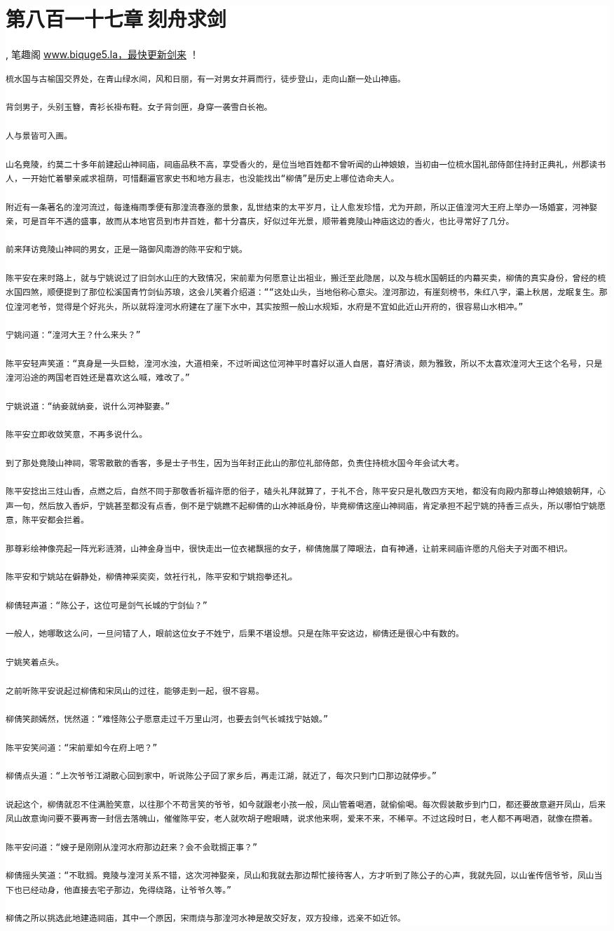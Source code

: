 # 第八百一十七章 刻舟求剑
, 笔趣阁 www.biquge5.la，最快更新剑来 ！

    梳水国与古榆国交界处，在青山绿水间，风和日丽，有一对男女并肩而行，徒步登山，走向山巅一处山神庙。

    背剑男子，头别玉簪，青衫长褂布鞋。女子背剑匣，身穿一袭雪白长袍。

    人与景皆可入画。

    山名竟陵，约莫二十多年前建起山神祠庙，祠庙品秩不高，享受香火的，是位当地百姓都不曾听闻的山神娘娘，当初由一位梳水国礼部侍郎住持封正典礼，州郡读书人，一开始忙着攀亲戚求祖荫，可惜翻遍官家史书和地方县志，也没能找出“柳倩”是历史上哪位诰命夫人。

    附近有一条著名的湟河流过，每逢梅雨季便有那湟流春涨的景象，乱世结束的太平岁月，让人愈发珍惜，尤为开颜，所以正值湟河大王府上举办一场婚宴，河神娶亲，可是百年不遇的盛事，故而从本地官员到市井百姓，都十分喜庆，好似过年光景，顺带着竟陵山神庙这边的香火，也比寻常好了几分。

    前来拜访竟陵山神祠的男女，正是一路御风南游的陈平安和宁姚。

    陈平安在来时路上，就与宁姚说过了旧剑水山庄的大致情况，宋前辈为何愿意让出祖业，搬迁至此隐居，以及与梳水国朝廷的内幕买卖，柳倩的真实身份，曾经的梳水国四煞，顺便提到了那位松溪国青竹剑仙苏琅，这会儿笑着介绍道：““这处山头，当地俗称心意尖。湟河那边，有崖刻榜书，朱红八字，灞上秋居，龙眠复生。那位湟河老爷，觉得是个好兆头，所以就将湟河水府建在了崖下水中，其实按照一般山水规矩，水府是不宜如此近山开府的，很容易山水相冲。”

    宁姚问道：“湟河大王？什么来头？”

    陈平安轻声笑道：“真身是一头巨鲶，湟河水浊，大道相亲，不过听闻这位河神平时喜好以道人自居，喜好清谈，颇为雅致，所以不太喜欢湟河大王这个名号，只是湟河沿途的两国老百姓还是喜欢这么喊，难改了。”

    宁姚说道：“纳妾就纳妾，说什么河神娶妻。”

    陈平安立即收敛笑意，不再多说什么。

    到了那处竟陵山神祠，零零散散的香客，多是士子书生，因为当年封正此山的那位礼部侍郎，负责住持梳水国今年会试大考。

    陈平安捻出三炷山香，点燃之后，自然不同于那敬香祈福许愿的俗子，磕头礼拜就算了，于礼不合，陈平安只是礼敬四方天地，都没有向殿内那尊山神娘娘朝拜，心声一句，然后放入香炉，宁姚甚至都没有点香，倒不是宁姚瞧不起柳倩的山水神祇身份，毕竟柳倩这座山神祠庙，肯定承担不起宁姚的持香三点头，所以哪怕宁姚愿意，陈平安都会拦着。

    那尊彩绘神像亮起一阵光彩涟漪，山神金身当中，很快走出一位衣裙飘摇的女子，柳倩施展了障眼法，自有神通，让前来祠庙许愿的凡俗夫子对面不相识。

    陈平安和宁姚站在僻静处，柳倩神采奕奕，敛衽行礼，陈平安和宁姚抱拳还礼。

    柳倩轻声道：“陈公子，这位可是剑气长城的宁剑仙？”

    一般人，她哪敢这么问，一旦问错了人，眼前这位女子不姓宁，后果不堪设想。只是在陈平安这边，柳倩还是很心中有数的。

    宁姚笑着点头。

    之前听陈平安说起过柳倩和宋凤山的过往，能够走到一起，很不容易。

    柳倩笑颜嫣然，恍然道：“难怪陈公子愿意走过千万里山河，也要去剑气长城找宁姑娘。”

    陈平安笑问道：“宋前辈如今在府上吧？”

    柳倩点头道：“上次爷爷江湖散心回到家中，听说陈公子回了家乡后，再走江湖，就近了，每次只到门口那边就停步。”

    说起这个，柳倩就忍不住满脸笑意，以往那个不苟言笑的爷爷，如今就跟老小孩一般，凤山管着喝酒，就偷偷喝。每次假装散步到门口，都还要故意避开凤山，后来凤山故意询问要不要再寄一封信去落魄山，催催陈平安，老人就吹胡子瞪眼睛，说求他来啊，爱来不来，不稀罕。不过这段时日，老人都不再喝酒，就像在攒着。

    陈平安问道：“嫂子是刚刚从湟河水府那边赶来？会不会耽搁正事？”

    柳倩摇头笑道：“不耽搁。竟陵与湟河关系不错，这次河神娶亲，凤山和我就去那边帮忙接待客人，方才听到了陈公子的心声，我就先回，以山雀传信爷爷，凤山当下也已经动身，他直接去宅子那边，免得绕路，让爷爷久等。”

    柳倩之所以挑选此地建造祠庙，其中一个原因，宋雨烧与那湟河水神是故交好友，双方投缘，远亲不如近邻。
